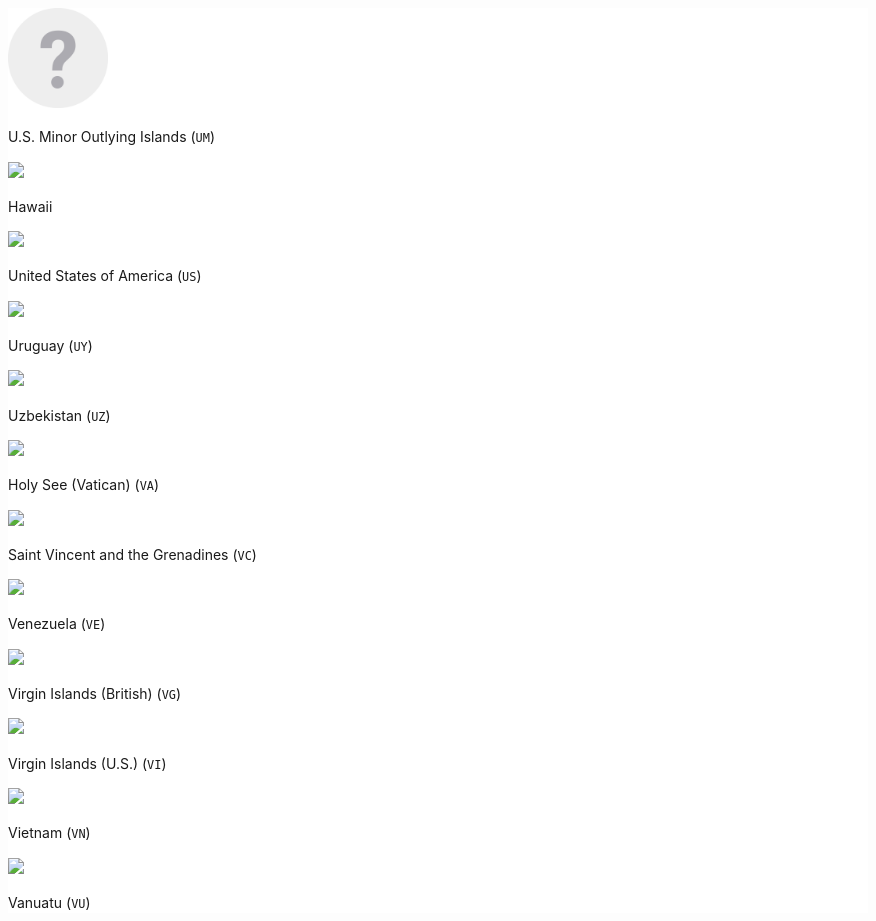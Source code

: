   <div><img src="flags/svg/xx.svg" width="100"/><p>U.S. Minor Outlying Islands (<code>UM</code>)</p></div>
  <div><img src="flags/svg/us-hi.svg" width="100"/><p>Hawaii</p></div>
  <div><img src="flags/svg/us.svg" width="100"/><p>United States of America (<code>US</code>)</p></div>
  <div><img src="flags/svg/uy.svg" width="100"/><p>Uruguay (<code>UY</code>)</p></div>
  <div><img src="flags/svg/uz.svg" width="100"/><p>Uzbekistan (<code>UZ</code>)</p></div>
  <div><img src="flags/svg/va.svg" width="100"/><p>Holy See (Vatican) (<code>VA</code>)</p></div>
  <div><img src="flags/svg/vc.svg" width="100"/><p>Saint Vincent and the Grenadines (<code>VC</code>)</p></div>
  <div><img src="flags/svg/ve.svg" width="100"/><p>Venezuela (<code>VE</code>)</p></div>
  <div><img src="flags/svg/vg.svg" width="100"/><p>Virgin Islands (British) (<code>VG</code>)</p></div>
  <div><img src="flags/svg/vi.svg" width="100"/><p>Virgin Islands (U.S.) (<code>VI</code>)</p></div>
  <div><img src="flags/svg/vn.svg" width="100"/><p>Vietnam (<code>VN</code>)</p></div>
  <div><img src="flags/svg/vu.svg" width="100"/><p>Vanuatu (<code>VU</code>)</p></div>